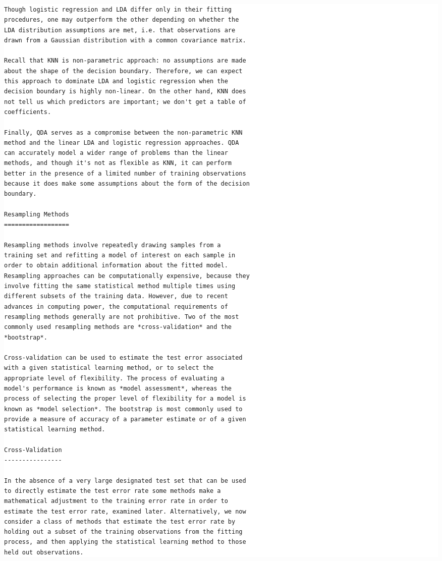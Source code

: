 
    Though logistic regression and LDA differ only in their fitting
    procedures, one may outperform the other depending on whether the
    LDA distribution assumptions are met, i.e. that observations are
    drawn from a Gaussian distribution with a common covariance matrix.

    Recall that KNN is non-parametric approach: no assumptions are made
    about the shape of the decision boundary. Therefore, we can expect
    this approach to dominate LDA and logistic regression when the
    decision boundary is highly non-linear. On the other hand, KNN does
    not tell us which predictors are important; we don't get a table of
    coefficients.

    Finally, QDA serves as a compromise between the non-parametric KNN
    method and the linear LDA and logistic regression approaches. QDA
    can accurately model a wider range of problems than the linear
    methods, and though it's not as flexible as KNN, it can perform
    better in the presence of a limited number of training observations
    because it does make some assumptions about the form of the decision
    boundary.

    Resampling Methods
    ==================

    Resampling methods involve repeatedly drawing samples from a
    training set and refitting a model of interest on each sample in
    order to obtain additional information about the fitted model.
    Resampling approaches can be computationally expensive, because they
    involve fitting the same statistical method multiple times using
    different subsets of the training data. However, due to recent
    advances in computing power, the computational requirements of
    resampling methods generally are not prohibitive. Two of the most
    commonly used resampling methods are *cross-validation* and the
    *bootstrap*.

    Cross-validation can be used to estimate the test error associated
    with a given statistical learning method, or to select the
    appropriate level of flexibility. The process of evaluating a
    model's performance is known as *model assessment*, whereas the
    process of selecting the proper level of flexibility for a model is
    known as *model selection*. The bootstrap is most commonly used to
    provide a measure of accuracy of a parameter estimate or of a given
    statistical learning method.

    Cross-Validation
    ----------------

    In the absence of a very large designated test set that can be used
    to directly estimate the test error rate some methods make a
    mathematical adjustment to the training error rate in order to
    estimate the test error rate, examined later. Alternatively, we now
    consider a class of methods that estimate the test error rate by
    holding out a subset of the training observations from the fitting
    process, and then applying the statistical learning method to those
    held out observations.
